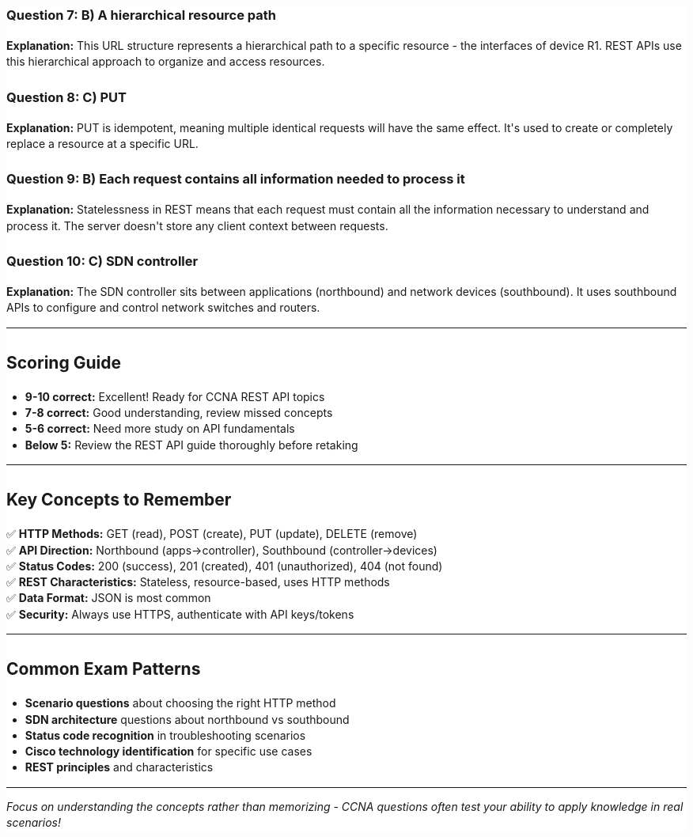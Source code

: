 ### Question 7: **B) A hierarchical resource path**
**Explanation:** This URL structure represents a hierarchical path to a specific resource - the interfaces of device R1. REST APIs use this hierarchical approach to organize and access resources.

### Question 8: **C) PUT**
**Explanation:** PUT is idempotent, meaning multiple identical requests will have the same effect. It's used to create or completely replace a resource at a specific URL.

### Question 9: **B) Each request contains all information needed to process it**
**Explanation:** Statelessness in REST means that each request must contain all the information necessary to understand and process it. The server doesn't store any client context between requests.

### Question 10: **C) SDN controller**
**Explanation:** The SDN controller sits between applications (northbound) and network devices (southbound). It uses southbound APIs to configure and control network switches and routers.

---

## Scoring Guide
- **9-10 correct:** Excellent! Ready for CCNA REST API topics
- **7-8 correct:** Good understanding, review missed concepts  
- **5-6 correct:** Need more study on API fundamentals
- **Below 5:** Review the REST API guide thoroughly before retaking

---

## Key Concepts to Remember
✅ **HTTP Methods:** GET (read), POST (create), PUT (update), DELETE (remove)  
✅ **API Direction:** Northbound (apps→controller), Southbound (controller→devices)  
✅ **Status Codes:** 200 (success), 201 (created), 401 (unauthorized), 404 (not found)  
✅ **REST Characteristics:** Stateless, resource-based, uses HTTP methods  
✅ **Data Format:** JSON is most common  
✅ **Security:** Always use HTTPS, authenticate with API keys/tokens  

---

## Common Exam Patterns
- **Scenario questions** about choosing the right HTTP method
- **SDN architecture** questions about northbound vs southbound
- **Status code recognition** in troubleshooting scenarios
- **Cisco technology identification** for specific use cases
- **REST principles** and characteristics

---

*Focus on understanding the concepts rather than memorizing - CCNA questions often test your ability to apply knowledge in real scenarios!*